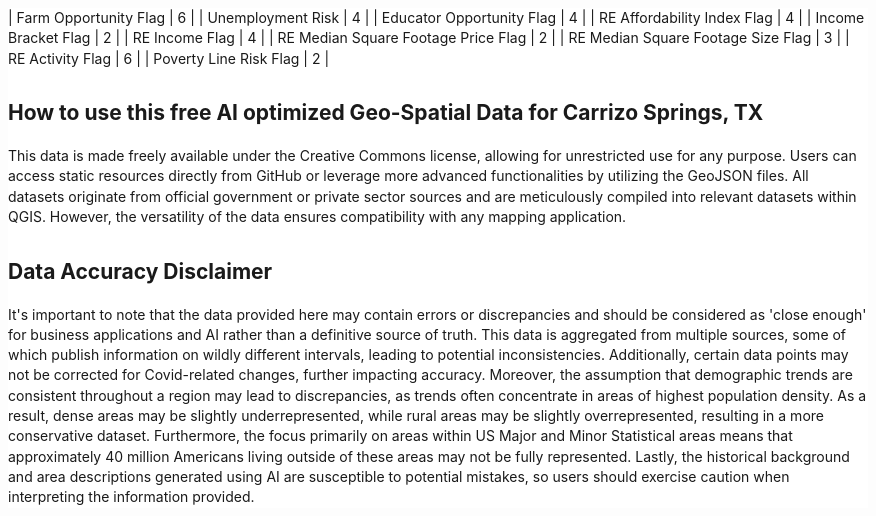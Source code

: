 | Farm Opportunity Flag | 6 |
| Unemployment Risk | 4 |
| Educator Opportunity Flag | 4 |
| RE Affordability Index Flag | 4 |
| Income Bracket Flag | 2 |
| RE Income Flag | 4 |
| RE Median Square Footage Price Flag | 2 |
| RE Median Square Footage Size Flag | 3 |
| RE Activity Flag | 6 |
| Poverty Line Risk Flag | 2 |

## How to use this free AI optimized Geo-Spatial Data for Carrizo Springs, TX

This data is made freely available under the Creative Commons license, allowing for unrestricted use for any purpose. Users can access static resources directly from GitHub or leverage more advanced functionalities by utilizing the GeoJSON files. All datasets originate from official government or private sector sources and are meticulously compiled into relevant datasets within QGIS. However, the versatility of the data ensures compatibility with any mapping application.

## Data Accuracy Disclaimer
It's important to note that the data provided here may contain errors or discrepancies and should be considered as 'close enough' for business applications and AI rather than a definitive source of truth. This data is aggregated from multiple sources, some of which publish information on wildly different intervals, leading to potential inconsistencies. Additionally, certain data points may not be corrected for Covid-related changes, further impacting accuracy. Moreover, the assumption that demographic trends are consistent throughout a region may lead to discrepancies, as trends often concentrate in areas of highest population density. As a result, dense areas may be slightly underrepresented, while rural areas may be slightly overrepresented, resulting in a more conservative dataset. Furthermore, the focus primarily on areas within US Major and Minor Statistical areas means that approximately 40 million Americans living outside of these areas may not be fully represented. Lastly, the historical background and area descriptions generated using AI are susceptible to potential mistakes, so users should exercise caution when interpreting the information provided.
